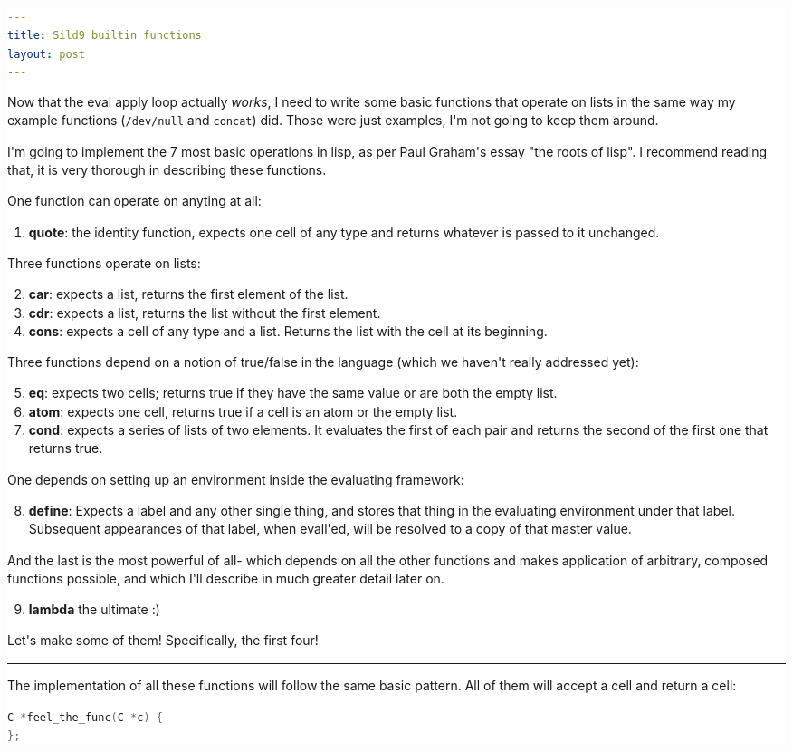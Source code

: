 ```yaml
---
title: Sild9 builtin functions
layout: post
---
```


Now that the eval apply loop actually _works_, I need to write some basic
functions that operate on lists in the same way my example functions
(`/dev/null` and `concat`) did. Those were just examples, I'm not going to keep
them around.

I'm going to implement the 7 most basic operations in lisp, as per Paul
Graham's essay "the roots of lisp". I recommend reading that, it is very
thorough in describing these functions.

One function can operate on anyting at all:

1. **quote**: the identity function, expects one cell of any type and returns
   whatever is passed to it unchanged.

Three functions operate on lists:

2. **car**: expects a list, returns the first element of the list.
3. **cdr**: expects a list, returns the list without the first element.
4. **cons**: expects a cell of any type and a list. Returns the list with the
   cell at its beginning.

Three functions depend on a notion of true/false in the language (which we
haven't really addressed yet):

5. **eq**: expects two cells; returns true if they have the same value or are
   both the empty list.
6. **atom**: expects one cell, returns true if a cell is an atom or the empty list.
7. **cond**: expects a series of lists of two elements. It evaluates the first
   of each pair and returns the second of the first one that returns true.

One depends on setting up an environment inside the evaluating framework:

8. **define**: Expects a label and any other single thing, and stores that
   thing in the evaluating environment under that label. Subsequent appearances
   of that label, when evall'ed, will be resolved to a copy of that master
   value.

And the last is the most powerful of all- which depends on all the other
functions and makes application of arbitrary, composed functions possible, and
which I'll describe in much greater detail later on.

9. **lambda** the ultimate :)

Let's make some of them! Specifically, the first four!

<hr>

The implementation of all these functions will follow the same basic pattern.
All of them will accept a cell and return a cell:

```c
C *feel_the_func(C *c) {
};
```
